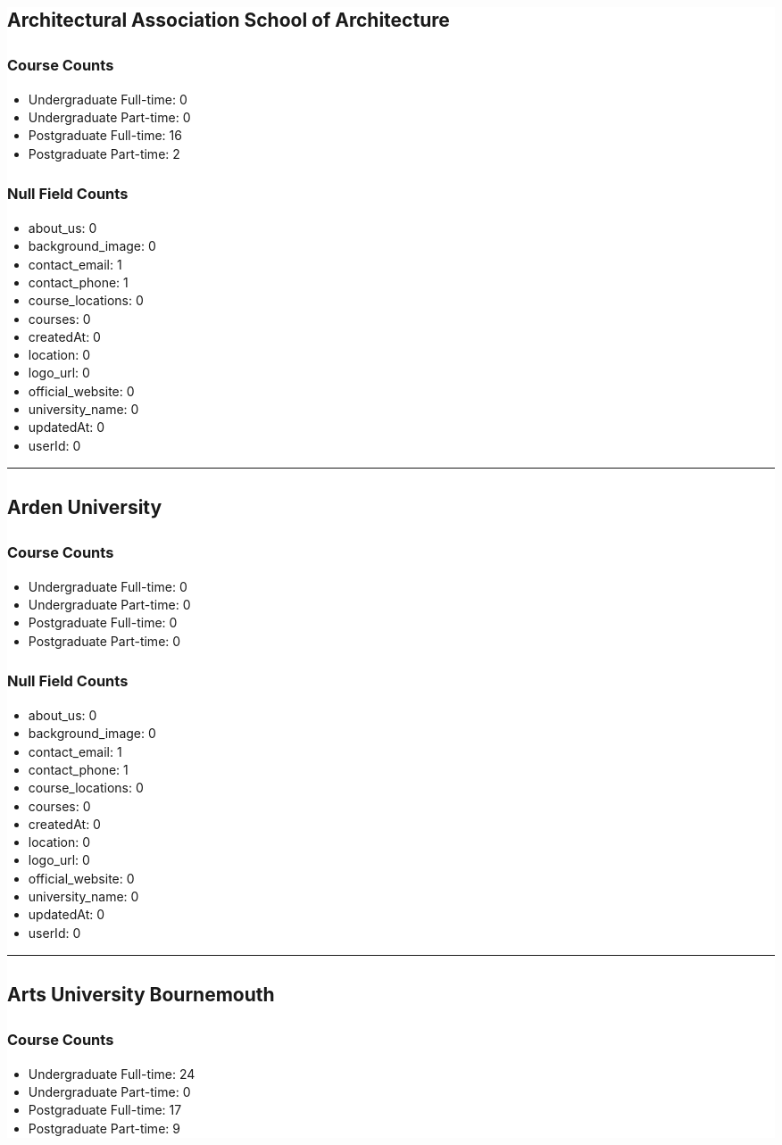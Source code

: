 ## Architectural Association School of Architecture
### Course Counts
- Undergraduate Full-time: 0
- Undergraduate Part-time: 0
- Postgraduate Full-time: 16
- Postgraduate Part-time: 2

### Null Field Counts
- about_us: 0
- background_image: 0
- contact_email: 1
- contact_phone: 1
- course_locations: 0
- courses: 0
- createdAt: 0
- location: 0
- logo_url: 0
- official_website: 0
- university_name: 0
- updatedAt: 0
- userId: 0

---
## Arden University
### Course Counts
- Undergraduate Full-time: 0
- Undergraduate Part-time: 0
- Postgraduate Full-time: 0
- Postgraduate Part-time: 0

### Null Field Counts
- about_us: 0
- background_image: 0
- contact_email: 1
- contact_phone: 1
- course_locations: 0
- courses: 0
- createdAt: 0
- location: 0
- logo_url: 0
- official_website: 0
- university_name: 0
- updatedAt: 0
- userId: 0

---
## Arts University Bournemouth
### Course Counts
- Undergraduate Full-time: 24
- Undergraduate Part-time: 0
- Postgraduate Full-time: 17
- Postgraduate Part-time: 9
